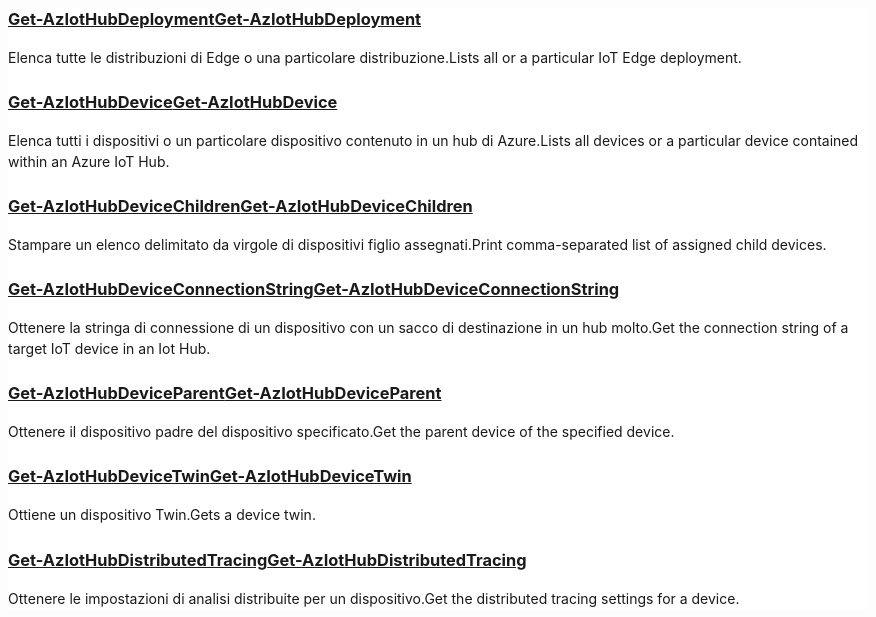 ### [<span data-ttu-id="f2176-137">Get-AzIotHubDeployment</span><span class="sxs-lookup"><span data-stu-id="f2176-137">Get-AzIotHubDeployment</span></span>](Get-AzIotHubDeployment.md)
<span data-ttu-id="f2176-138">Elenca tutte le distribuzioni di Edge o una particolare distribuzione.</span><span class="sxs-lookup"><span data-stu-id="f2176-138">Lists all or a particular IoT Edge deployment.</span></span>

### [<span data-ttu-id="f2176-139">Get-AzIotHubDevice</span><span class="sxs-lookup"><span data-stu-id="f2176-139">Get-AzIotHubDevice</span></span>](Get-AzIotHubDevice.md)
<span data-ttu-id="f2176-140">Elenca tutti i dispositivi o un particolare dispositivo contenuto in un hub di Azure.</span><span class="sxs-lookup"><span data-stu-id="f2176-140">Lists all devices or a particular device contained within an Azure IoT Hub.</span></span> 

### [<span data-ttu-id="f2176-141">Get-AzIotHubDeviceChildren</span><span class="sxs-lookup"><span data-stu-id="f2176-141">Get-AzIotHubDeviceChildren</span></span>](Get-AzIotHubDeviceChildren.md)
<span data-ttu-id="f2176-142">Stampare un elenco delimitato da virgole di dispositivi figlio assegnati.</span><span class="sxs-lookup"><span data-stu-id="f2176-142">Print comma-separated list of assigned child devices.</span></span>

### [<span data-ttu-id="f2176-143">Get-AzIotHubDeviceConnectionString</span><span class="sxs-lookup"><span data-stu-id="f2176-143">Get-AzIotHubDeviceConnectionString</span></span>](Get-AzIotHubDeviceConnectionString.md)
<span data-ttu-id="f2176-144">Ottenere la stringa di connessione di un dispositivo con un sacco di destinazione in un hub molto.</span><span class="sxs-lookup"><span data-stu-id="f2176-144">Get the connection string of a target IoT device in an Iot Hub.</span></span>

### [<span data-ttu-id="f2176-145">Get-AzIotHubDeviceParent</span><span class="sxs-lookup"><span data-stu-id="f2176-145">Get-AzIotHubDeviceParent</span></span>](Get-AzIotHubDeviceParent.md)
<span data-ttu-id="f2176-146">Ottenere il dispositivo padre del dispositivo specificato.</span><span class="sxs-lookup"><span data-stu-id="f2176-146">Get the parent device of the specified device.</span></span>

### [<span data-ttu-id="f2176-147">Get-AzIotHubDeviceTwin</span><span class="sxs-lookup"><span data-stu-id="f2176-147">Get-AzIotHubDeviceTwin</span></span>](Get-AzIotHubDeviceTwin.md)
<span data-ttu-id="f2176-148">Ottiene un dispositivo Twin.</span><span class="sxs-lookup"><span data-stu-id="f2176-148">Gets a device twin.</span></span>

### [<span data-ttu-id="f2176-149">Get-AzIotHubDistributedTracing</span><span class="sxs-lookup"><span data-stu-id="f2176-149">Get-AzIotHubDistributedTracing</span></span>](Get-AzIotHubDistributedTracing.md)
<span data-ttu-id="f2176-150">Ottenere le impostazioni di analisi distribuite per un dispositivo.</span><span class="sxs-lookup"><span data-stu-id="f2176-150">Get the distributed tracing settings for a device.</span></span>
